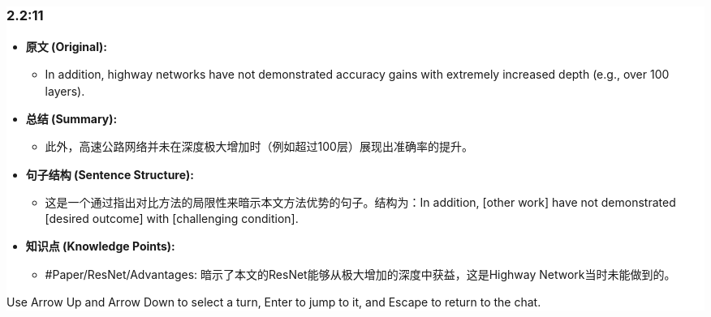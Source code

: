 ### **2.2:11**

- **原文 (Original):**
    
    - In addition, highway networks have not demonstrated accuracy gains with extremely increased depth (e.g., over 100 layers).
        
- **总结 (Summary):**
    
    - 此外，高速公路网络并未在深度极大增加时（例如超过100层）展现出准确率的提升。
        
- **句子结构 (Sentence Structure):**
    
    - 这是一个通过指出对比方法的局限性来暗示本文方法优势的句子。结构为：In addition, [other work] have not demonstrated [desired outcome] with [challenging condition].
        
- **知识点 (Knowledge Points):**
    
    - #Paper/ResNet/Advantages: 暗示了本文的ResNet能够从极大增加的深度中获益，这是Highway Network当时未能做到的。
        

Use Arrow Up and Arrow Down to select a turn, Enter to jump to it, and Escape to return to the chat.